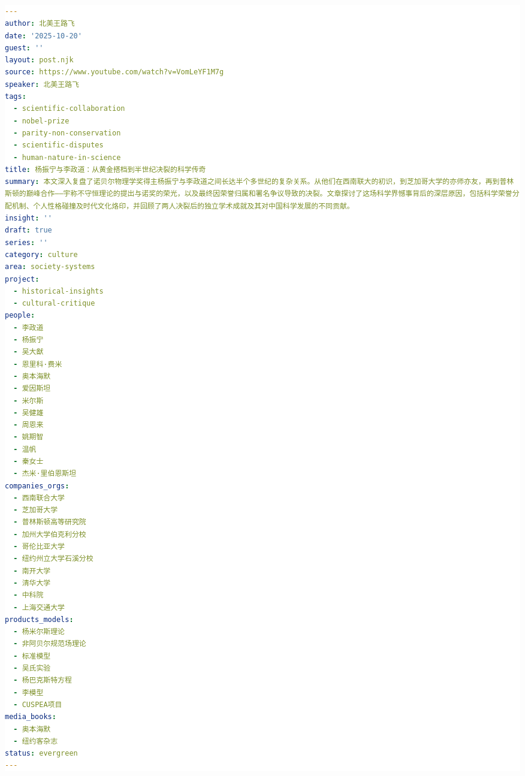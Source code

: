 ```yaml
---
author: 北美王路飞
date: '2025-10-20'
guest: ''
layout: post.njk
source: https://www.youtube.com/watch?v=VomLeYF1M7g
speaker: 北美王路飞
tags:
  - scientific-collaboration
  - nobel-prize
  - parity-non-conservation
  - scientific-disputes
  - human-nature-in-science
title: 杨振宁与李政道：从黄金搭档到半世纪决裂的科学传奇
summary: 本文深入复盘了诺贝尔物理学奖得主杨振宁与李政道之间长达半个多世纪的复杂关系。从他们在西南联大的初识，到芝加哥大学的亦师亦友，再到普林斯顿的巅峰合作——宇称不守恒理论的提出与诺奖的荣光，以及最终因荣誉归属和署名争议导致的决裂。文章探讨了这场科学界憾事背后的深层原因，包括科学荣誉分配机制、个人性格碰撞及时代文化烙印，并回顾了两人决裂后的独立学术成就及其对中国科学发展的不同贡献。
insight: ''
draft: true
series: ''
category: culture
area: society-systems
project:
  - historical-insights
  - cultural-critique
people:
  - 李政道
  - 杨振宁
  - 吴大猷
  - 恩里科·费米
  - 奥本海默
  - 爱因斯坦
  - 米尔斯
  - 吴健雄
  - 周恩来
  - 姚期智
  - 温帆
  - 秦女士
  - 杰米·里伯恩斯坦
companies_orgs:
  - 西南联合大学
  - 芝加哥大学
  - 普林斯顿高等研究院
  - 加州大学伯克利分校
  - 哥伦比亚大学
  - 纽约州立大学石溪分校
  - 南开大学
  - 清华大学
  - 中科院
  - 上海交通大学
products_models:
  - 杨米尔斯理论
  - 非阿贝尔规范场理论
  - 标准模型
  - 吴氏实验
  - 杨巴克斯特方程
  - 李模型
  - CUSPEA项目
media_books:
  - 奥本海默
  - 纽约客杂志
status: evergreen
---
```